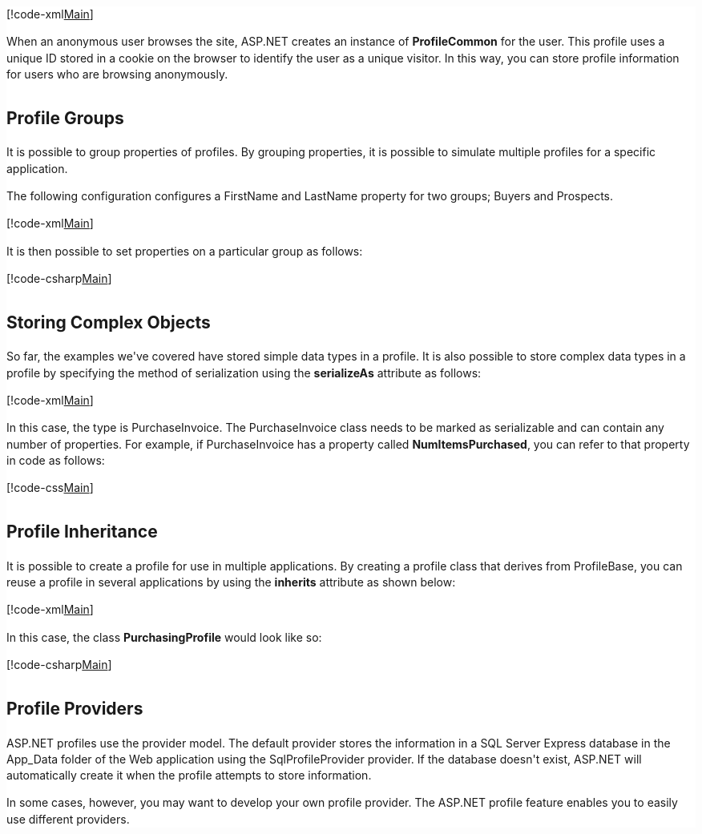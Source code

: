 [!code-xml[Main](profiles-themes-and-web-parts/samples/sample3.xml)]

When an anonymous user browses the site, ASP.NET creates an instance of **ProfileCommon** for the user. This profile uses a unique ID stored in a cookie on the browser to identify the user as a unique visitor. In this way, you can store profile information for users who are browsing anonymously.

## Profile Groups

It is possible to group properties of profiles. By grouping properties, it is possible to simulate multiple profiles for a specific application.

The following configuration configures a FirstName and LastName property for two groups; Buyers and Prospects.

[!code-xml[Main](profiles-themes-and-web-parts/samples/sample4.xml)]

It is then possible to set properties on a particular group as follows:

[!code-csharp[Main](profiles-themes-and-web-parts/samples/sample5.cs)]

## Storing Complex Objects

So far, the examples we've covered have stored simple data types in a profile. It is also possible to store complex data types in a profile by specifying the method of serialization using the **serializeAs** attribute as follows:

[!code-xml[Main](profiles-themes-and-web-parts/samples/sample6.xml)]

In this case, the type is PurchaseInvoice. The PurchaseInvoice class needs to be marked as serializable and can contain any number of properties. For example, if PurchaseInvoice has a property called **NumItemsPurchased**, you can refer to that property in code as follows:

[!code-css[Main](profiles-themes-and-web-parts/samples/sample7.css)]

## Profile Inheritance

It is possible to create a profile for use in multiple applications. By creating a profile class that derives from ProfileBase, you can reuse a profile in several applications by using the **inherits** attribute as shown below:

[!code-xml[Main](profiles-themes-and-web-parts/samples/sample8.xml)]

In this case, the class **PurchasingProfile** would look like so:

[!code-csharp[Main](profiles-themes-and-web-parts/samples/sample9.cs)]

## Profile Providers

ASP.NET profiles use the provider model. The default provider stores the information in a SQL Server Express database in the App\_Data folder of the Web application using the SqlProfileProvider provider. If the database doesn't exist, ASP.NET will automatically create it when the profile attempts to store information.

In some cases, however, you may want to develop your own profile provider. The ASP.NET profile feature enables you to easily use different providers.
